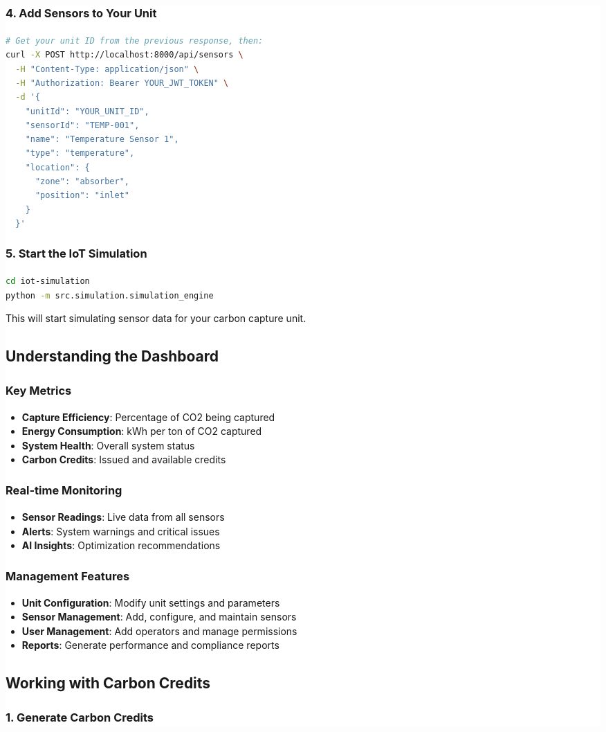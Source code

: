 ### 4. Add Sensors to Your Unit

```bash
# Get your unit ID from the previous response, then:
curl -X POST http://localhost:8000/api/sensors \
  -H "Content-Type: application/json" \
  -H "Authorization: Bearer YOUR_JWT_TOKEN" \
  -d '{
    "unitId": "YOUR_UNIT_ID",
    "sensorId": "TEMP-001",
    "name": "Temperature Sensor 1",
    "type": "temperature",
    "location": {
      "zone": "absorber",
      "position": "inlet"
    }
  }'
```

### 5. Start the IoT Simulation

```bash
cd iot-simulation
python -m src.simulation.simulation_engine
```

This will start simulating sensor data for your carbon capture unit.

## Understanding the Dashboard

### Key Metrics
- **Capture Efficiency**: Percentage of CO2 being captured
- **Energy Consumption**: kWh per ton of CO2 captured
- **System Health**: Overall system status
- **Carbon Credits**: Issued and available credits

### Real-time Monitoring
- **Sensor Readings**: Live data from all sensors
- **Alerts**: System warnings and critical issues
- **AI Insights**: Optimization recommendations

### Management Features
- **Unit Configuration**: Modify unit settings and parameters
- **Sensor Management**: Add, configure, and maintain sensors
- **User Management**: Add operators and manage permissions
- **Reports**: Generate performance and compliance reports

## Working with Carbon Credits

### 1. Generate Carbon Credits
